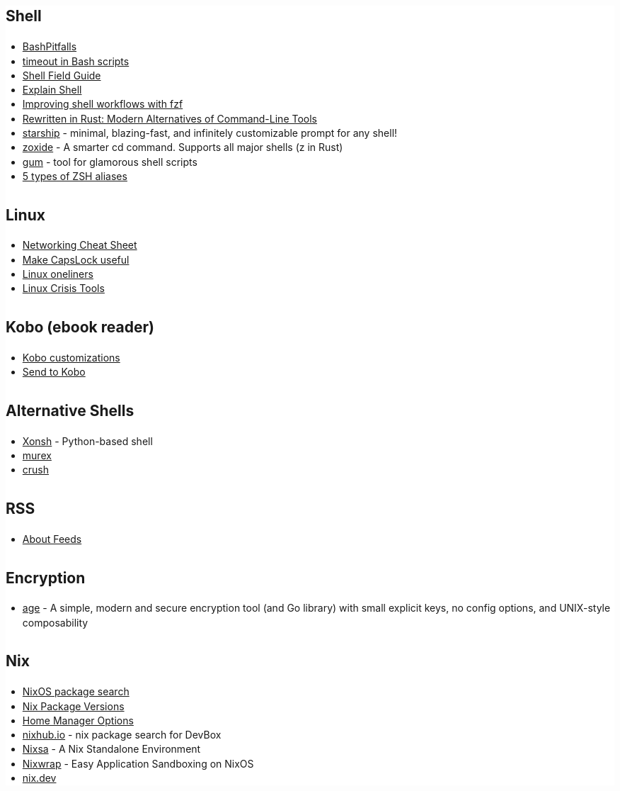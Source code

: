## Shell
- [BashPitfalls](https://mywiki.wooledge.org/BashPitfalls)
- [timeout in Bash scripts](https://heitorpb.github.io/bla/timeout/)
- [Shell Field Guide](https://raimonster.com/scripting-field-guide/)
- [Explain Shell](https://explainshell.com/)
- [Improving shell workflows with fzf](https://seb.jambor.dev/posts/improving-shell-workflows-with-fzf/)
- [Rewritten in Rust: Modern Alternatives of Command-Line Tools](https://zaiste.net/posts/shell-commands-rust/)
- [starship](https://github.com/starship/starship) - minimal, blazing-fast, and infinitely customizable prompt for any shell!
- [zoxide](https://github.com/ajeetdsouza/zoxide) - A smarter cd command. Supports all major shells (z in Rust)
- [gum](https://github.com/charmbracelet/gum) - tool for glamorous shell scripts
- [5 types of ZSH aliases](https://www.thorsten-hans.com/5-types-of-zsh-aliases)

## Linux
- [Networking Cheat Sheet](https://code.mendhak.com/networking-cheat-sheet/)
- [Make CapsLock useful](https://code.mendhak.com/make-caps-lock-useful/)
- [Linux oneliners](https://linuxcommandlibrary.com/basic/oneliners)
- [Linux Crisis Tools](https://www.brendangregg.com/blog/2024-03-24/linux-crisis-tools.html)

## Kobo (ebook reader)
- [Kobo customizations](https://code.mendhak.com/kobo-customizations/)
- [Send to Kobo](https://send.djazz.se/)

## Alternative Shells
- [Xonsh](https://github.com/xonsh/xonsh) - Python-based shell
- [murex](https://github.com/lmorg/murex)
- [crush](https://github.com/liljencrantz/crush)

## RSS
- [About Feeds](https://aboutfeeds.com/)

## Encryption
- [age](https://github.com/FiloSottile/age) - A simple, modern and secure encryption tool (and Go library) with small explicit keys, no config options, and UNIX-style composability

## Nix
- [NixOS package search](https://search.nixos.org/packages)
- [Nix Package Versions](https://lazamar.co.uk/nix-versions/)
- [Home Manager Options](https://home-manager-options.extranix.com/)
- [nixhub.io](https://www.nixhub.io/) - nix package search for DevBox
- [Nixsa](https://github.com/noamraph/nixsa) - A Nix Standalone Environment
- [Nixwrap](https://github.com/rti/nixwrap) - Easy Application Sandboxing on NixOS
- [nix.dev](https://nix.dev/)
